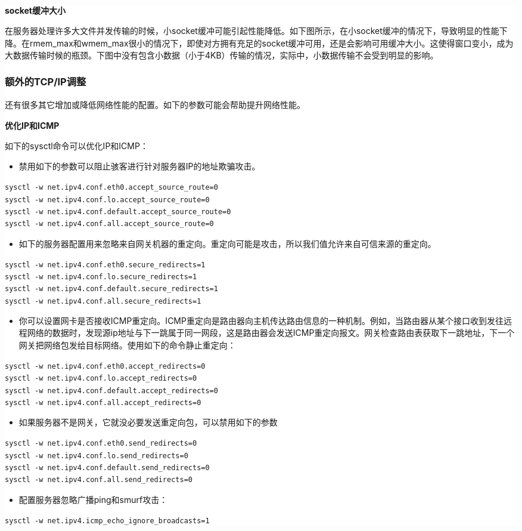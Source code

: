 


**socket缓冲大小**

在服务器处理许多大文件并发传输的时候，小socket缓冲可能引起性能降低。如下图所示，在小socket缓冲的情况下，导致明显的性能下降。在rmem_max和wmem_max很小的情况下，即使对方拥有充足的socket缓冲可用，还是会影响可用缓冲大小。这使得窗口变小，成为大数据传输时候的瓶颈。下图中没有包含小数据（小于4KB）传输的情况，实际中，小数据传输不会受到明显的影响。





### 额外的TCP/IP调整

还有很多其它增加或降低网络性能的配置。如下的参数可能会帮助提升网络性能。

**优化IP和ICMP**

如下的sysctl命令可以优化IP和ICMP：

- 禁用如下的参数可以阻止骇客进行针对服务器IP的地址欺骗攻击。

```
sysctl -w net.ipv4.conf.eth0.accept_source_route=0
sysctl -w net.ipv4.conf.lo.accept_source_route=0
sysctl -w net.ipv4.conf.default.accept_source_route=0
sysctl -w net.ipv4.conf.all.accept_source_route=0
```

- 如下的服务器配置用来忽略来自网关机器的重定向。重定向可能是攻击，所以我们值允许来自可信来源的重定向。

```
sysctl -w net.ipv4.conf.eth0.secure_redirects=1
sysctl -w net.ipv4.conf.lo.secure_redirects=1
sysctl -w net.ipv4.conf.default.secure_redirects=1
sysctl -w net.ipv4.conf.all.secure_redirects=1
```

- 你可以设置网卡是否接收ICMP重定向。ICMP重定向是路由器向主机传达路由信息的一种机制。例如，当路由器从某个接口收到发往远程网络的数据时，发现源ip地址与下一跳属于同一网段，这是路由器会发送ICMP重定向报文。网关检查路由表获取下一跳地址，下一个网关把网络包发给目标网络。使用如下的命令静止重定向：

```
sysctl -w net.ipv4.conf.eth0.accept_redirects=0
sysctl -w net.ipv4.conf.lo.accept_redirects=0
sysctl -w net.ipv4.conf.default.accept_redirects=0
sysctl -w net.ipv4.conf.all.accept_redirects=0
```

- 如果服务器不是网关，它就没必要发送重定向包，可以禁用如下的参数

```
sysctl -w net.ipv4.conf.eth0.send_redirects=0
sysctl -w net.ipv4.conf.lo.send_redirects=0
sysctl -w net.ipv4.conf.default.send_redirects=0
sysctl -w net.ipv4.conf.all.send_redirects=0
```

- 配置服务器忽略广播ping和smurf攻击：

```
sysctl -w net.ipv4.icmp_echo_ignore_broadcasts=1
```
